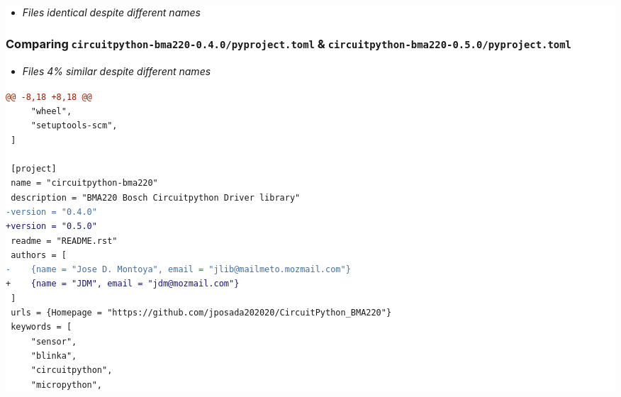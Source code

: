  * *Files identical despite different names*

### Comparing `circuitpython-bma220-0.4.0/pyproject.toml` & `circuitpython-bma220-0.5.0/pyproject.toml`

 * *Files 4% similar despite different names*

```diff
@@ -8,18 +8,18 @@
     "wheel",
     "setuptools-scm",
 ]
 
 [project]
 name = "circuitpython-bma220"
 description = "BMA220 Bosch Circuitpython Driver library"
-version = "0.4.0"
+version = "0.5.0"
 readme = "README.rst"
 authors = [
-    {name = "Jose D. Montoya", email = "jlib@mailmeto.mozmail.com"}
+    {name = "JDM", email = "jdm@mozmail.com"}
 ]
 urls = {Homepage = "https://github.com/jposada202020/CircuitPython_BMA220"}
 keywords = [
     "sensor",
     "blinka",
     "circuitpython",
     "micropython",
```


